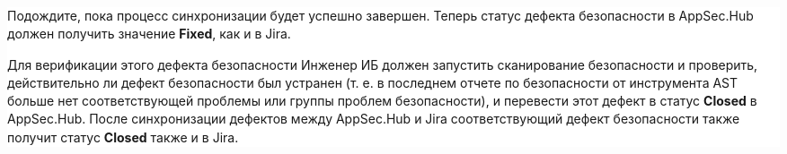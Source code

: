 Подождите, пока процесс синхронизации будет успешно завершен. Теперь статус дефекта безопасности в AppSec.Hub должен получить значение **Fixed**, как и в Jira.

Для верификации этого дефекта безопасности Инженер ИБ должен запустить сканирование безопасности и проверить, действительно ли дефект безопасности был устранен (т. е. в последнем отчете по безопасности от инструмента AST больше нет соответствующей проблемы или группы проблем безопасности), и перевести этот дефект в статус **Closed** в AppSec.Hub. После синхронизации дефектов между AppSec.Hub и Jira соответствующий дефект безопасности также получит статус **Closed** также и в Jira.